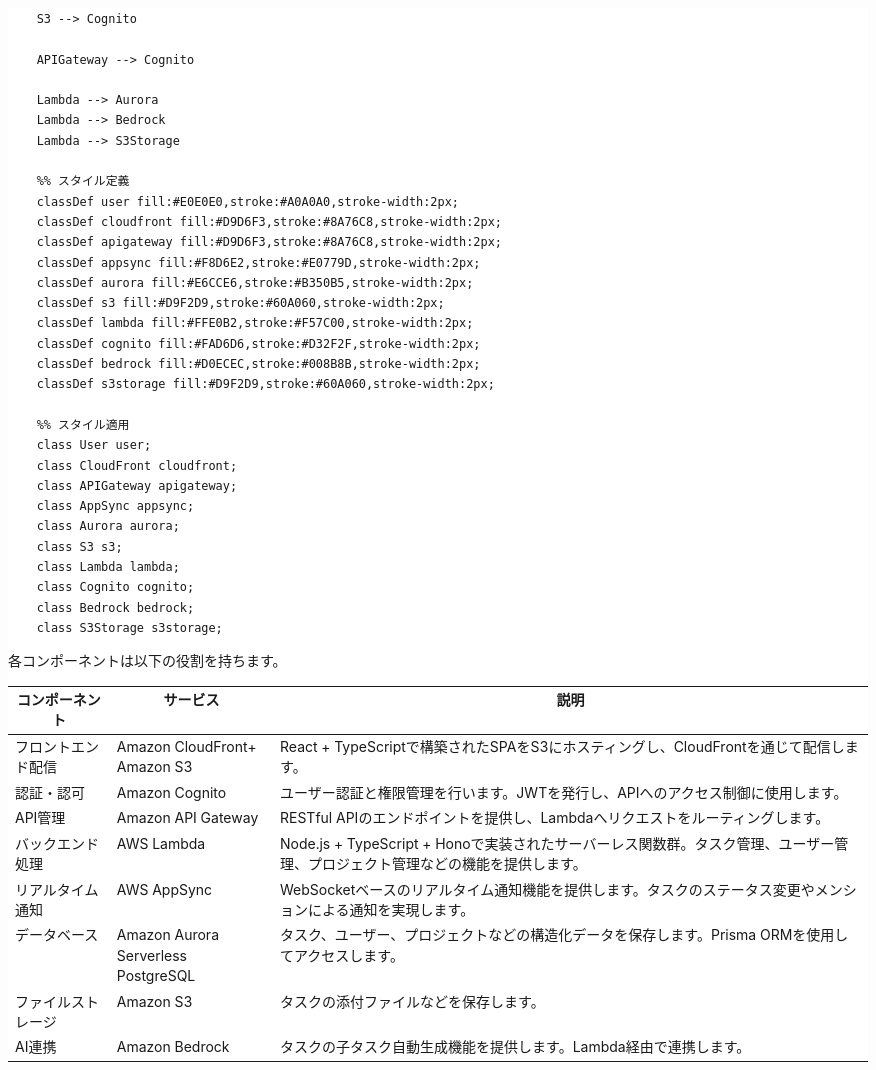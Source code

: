 ```mermaid
    S3 --> Cognito

    APIGateway --> Cognito

    Lambda --> Aurora
    Lambda --> Bedrock
    Lambda --> S3Storage

    %% スタイル定義
    classDef user fill:#E0E0E0,stroke:#A0A0A0,stroke-width:2px;
    classDef cloudfront fill:#D9D6F3,stroke:#8A76C8,stroke-width:2px;
    classDef apigateway fill:#D9D6F3,stroke:#8A76C8,stroke-width:2px;
    classDef appsync fill:#F8D6E2,stroke:#E0779D,stroke-width:2px;
    classDef aurora fill:#E6CCE6,stroke:#B350B5,stroke-width:2px;
    classDef s3 fill:#D9F2D9,stroke:#60A060,stroke-width:2px;
    classDef lambda fill:#FFE0B2,stroke:#F57C00,stroke-width:2px;
    classDef cognito fill:#FAD6D6,stroke:#D32F2F,stroke-width:2px;
    classDef bedrock fill:#D0ECEC,stroke:#008B8B,stroke-width:2px;
    classDef s3storage fill:#D9F2D9,stroke:#60A060,stroke-width:2px;

    %% スタイル適用
    class User user;
    class CloudFront cloudfront;
    class APIGateway apigateway;
    class AppSync appsync;
    class Aurora aurora;
    class S3 s3;
    class Lambda lambda;
    class Cognito cognito;
    class Bedrock bedrock;
    class S3Storage s3storage;

```

各コンポーネントは以下の役割を持ちます。

| コンポーネント | サービス | 説明 |
|--------------|---------|------|
| フロントエンド配信 | Amazon CloudFront+ Amazon S3 | React + TypeScriptで構築されたSPAをS3にホスティングし、CloudFrontを通じて配信します。 |
| 認証・認可 | Amazon Cognito | ユーザー認証と権限管理を行います。JWTを発行し、APIへのアクセス制御に使用します。 |
| API管理 | Amazon API Gateway | RESTful APIのエンドポイントを提供し、Lambdaへリクエストをルーティングします。 |
| バックエンド処理 | AWS Lambda | Node.js + TypeScript + Honoで実装されたサーバーレス関数群。タスク管理、ユーザー管理、プロジェクト管理などの機能を提供します。 |
| リアルタイム通知 | AWS AppSync | WebSocketベースのリアルタイム通知機能を提供します。タスクのステータス変更やメンションによる通知を実現します。 |
| データベース | Amazon Aurora Serverless<br/>PostgreSQL | タスク、ユーザー、プロジェクトなどの構造化データを保存します。Prisma ORMを使用してアクセスします。 |
| ファイルストレージ | Amazon S3 | タスクの添付ファイルなどを保存します。 |
| AI連携 | Amazon Bedrock | タスクの子タスク自動生成機能を提供します。Lambda経由で連携します。 |
